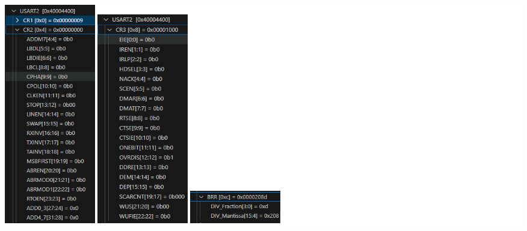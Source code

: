   <img src="./images/USART2_CR2.PNG" alt="Showing that CR2 was configured correctly" width=150 >
  <img src="./images/USART2_CR3.PNG" alt="Showing that CR3 was configured correctly" width=150 >
  <img src="./images/USART2_BRR.PNG" alt="Showing BRR was given the correct value" width=150 >
</p>
